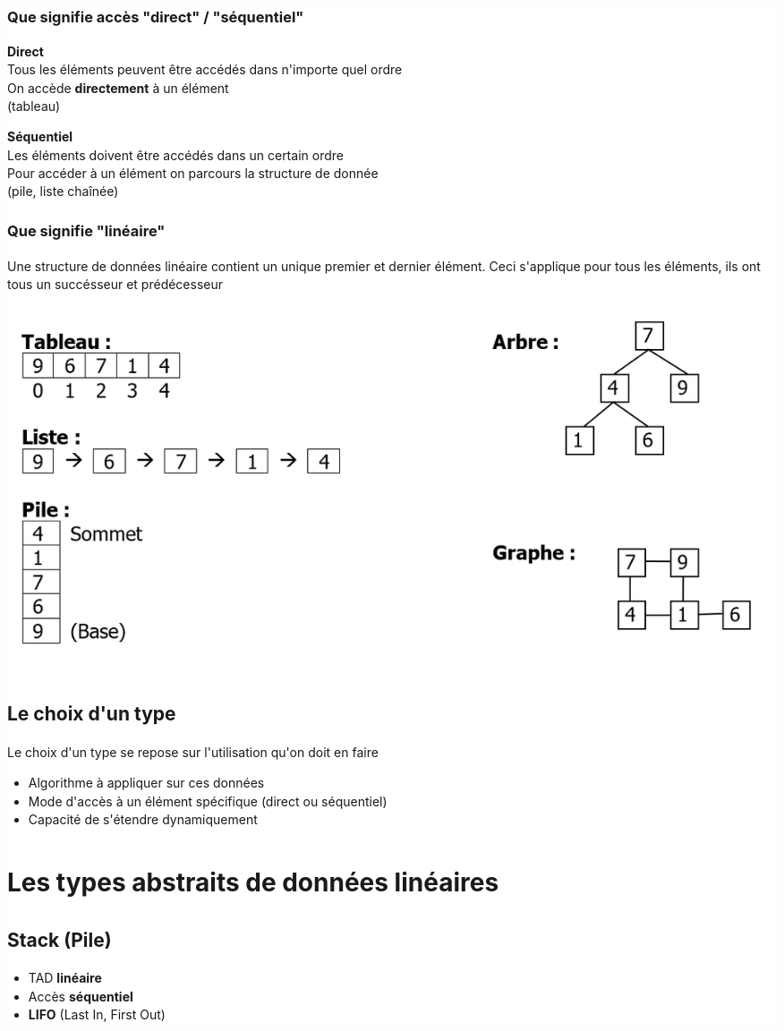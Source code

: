 ### Que signifie accès "direct" / "séquentiel"
**Direct**  
Tous les éléments peuvent être accédés dans n'importe quel ordre  
On accède **directement** à un élément  
(tableau)

**Séquentiel**  
Les éléments doivent être accédés dans un certain ordre  
Pour accéder à un élément on parcours la structure de donnée  
(pile, liste chaînée)

### Que signifie "linéaire"
Une structure de données linéaire contient un unique premier et dernier élément.
Ceci s'applique pour tous les éléments, ils ont tous un succésseur et prédécesseur

![](./images/data_struct.png)

## Le choix d'un type
Le choix d'un type se repose sur l'utilisation qu'on doit en faire
- Algorithme à appliquer sur ces données
- Mode d'accès à un élément spécifique (direct ou séquentiel)
- Capacité de s'étendre dynamiquement


# Les types abstraits de données linéaires

## Stack (Pile)
- TAD **linéaire**
- Accès **séquentiel**
- **LIFO** (Last In, First Out)
